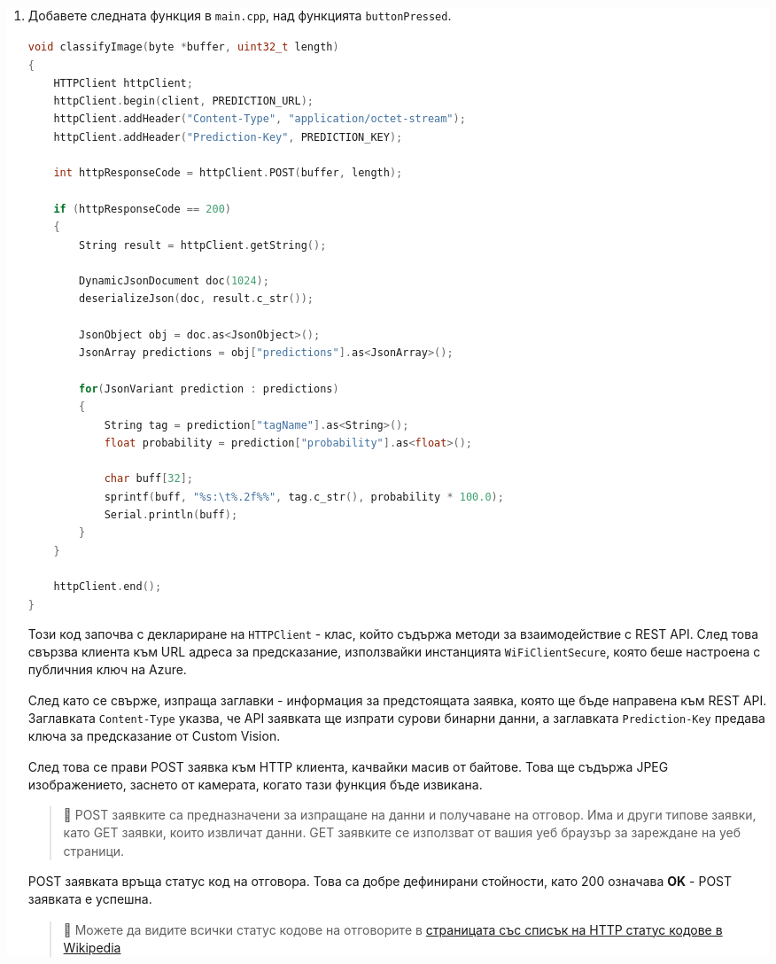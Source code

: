 1. Добавете следната функция в `main.cpp`, над функцията `buttonPressed`.

    ```cpp
    void classifyImage(byte *buffer, uint32_t length)
    {
        HTTPClient httpClient;
        httpClient.begin(client, PREDICTION_URL);
        httpClient.addHeader("Content-Type", "application/octet-stream");
        httpClient.addHeader("Prediction-Key", PREDICTION_KEY);
    
        int httpResponseCode = httpClient.POST(buffer, length);
    
        if (httpResponseCode == 200)
        {
            String result = httpClient.getString();
    
            DynamicJsonDocument doc(1024);
            deserializeJson(doc, result.c_str());
    
            JsonObject obj = doc.as<JsonObject>();
            JsonArray predictions = obj["predictions"].as<JsonArray>();
    
            for(JsonVariant prediction : predictions) 
            {
                String tag = prediction["tagName"].as<String>();
                float probability = prediction["probability"].as<float>();
    
                char buff[32];
                sprintf(buff, "%s:\t%.2f%%", tag.c_str(), probability * 100.0);
                Serial.println(buff);
            }
        }
    
        httpClient.end();
    }
    ```

    Този код започва с деклариране на `HTTPClient` - клас, който съдържа методи за взаимодействие с REST API. След това свързва клиента към URL адреса за предсказание, използвайки инстанцията `WiFiClientSecure`, която беше настроена с публичния ключ на Azure.

    След като се свърже, изпраща заглавки - информация за предстоящата заявка, която ще бъде направена към REST API. Заглавката `Content-Type` указва, че API заявката ще изпрати сурови бинарни данни, а заглавката `Prediction-Key` предава ключа за предсказание от Custom Vision.

    След това се прави POST заявка към HTTP клиента, качвайки масив от байтове. Това ще съдържа JPEG изображението, заснето от камерата, когато тази функция бъде извикана.

    > 💁 POST заявките са предназначени за изпращане на данни и получаване на отговор. Има и други типове заявки, като GET заявки, които извличат данни. GET заявките се използват от вашия уеб браузър за зареждане на уеб страници.

    POST заявката връща статус код на отговора. Това са добре дефинирани стойности, като 200 означава **OK** - POST заявката е успешна.

    > 💁 Можете да видите всички статус кодове на отговорите в [страницата със списък на HTTP статус кодове в Wikipedia](https://wikipedia.org/wiki/List_of_HTTP_status_codes)
